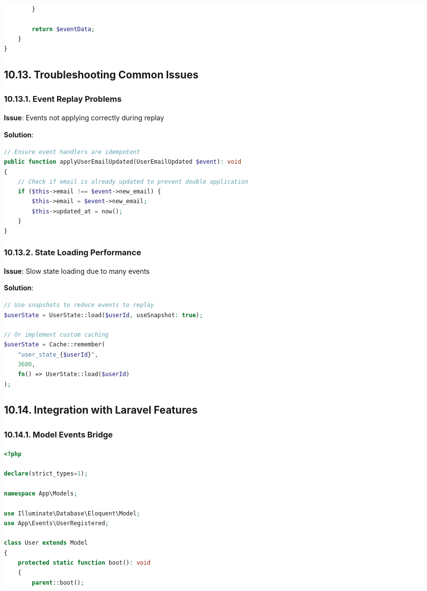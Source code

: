 ```php
        }

        return $eventData;
    }
}
```

## 10.13. Troubleshooting Common Issues

### 10.13.1. Event Replay Problems

**Issue**: Events not applying correctly during replay

**Solution**:

```php
// Ensure event handlers are idempotent
public function applyUserEmailUpdated(UserEmailUpdated $event): void
{
    // Check if email is already updated to prevent double application
    if ($this->email !== $event->new_email) {
        $this->email = $event->new_email;
        $this->updated_at = now();
    }
}
```

### 10.13.2. State Loading Performance

**Issue**: Slow state loading due to many events

**Solution**:

```php
// Use snapshots to reduce events to replay
$userState = UserState::load($userId, useSnapshot: true);

// Or implement custom caching
$userState = Cache::remember(
    "user_state_{$userId}",
    3600,
    fn() => UserState::load($userId)
);
```

## 10.14. Integration with Laravel Features

### 10.14.1. Model Events Bridge

```php
<?php

declare(strict_types=1);

namespace App\Models;

use Illuminate\Database\Eloquent\Model;
use App\Events\UserRegistered;

class User extends Model
{
    protected static function boot(): void
    {
        parent::boot();

```